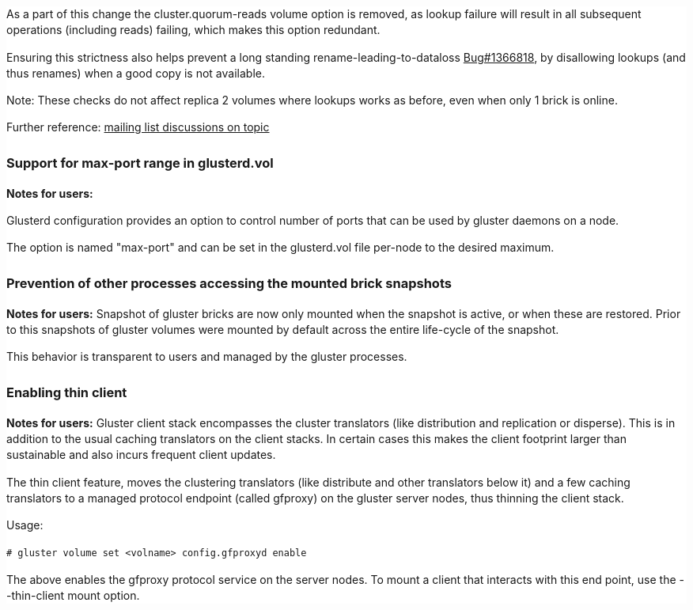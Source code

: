 As a part of this change the cluster.quorum-reads volume option is removed, as
lookup failure will result in all subsequent operations (including reads)
failing, which makes this option redundant.

Ensuring this strictness also helps prevent a long standing
rename-leading-to-dataloss [Bug#1366818](https://bugzilla.redhat.com/show_bug.cgi?id=1366818), by disallowing lookups (and thus
renames) when a good copy is not available.

Note: These checks do not affect replica 2 volumes where lookups works as
before, even when only 1 brick is online.

Further reference: [mailing list discussions on topic](http://lists.gluster.org/pipermail/gluster-users/2017-September/032524.html)

###  Support for max-port range in glusterd.vol

**Notes for users:**

Glusterd configuration provides an option to control number of ports that can
be used by gluster daemons on a node.

The option is named "max-port" and can be set in the glusterd.vol file per-node
to the desired maximum.

### Prevention of other processes accessing the mounted brick snapshots

**Notes for users:**
Snapshot of gluster bricks are now only mounted when the snapshot is active, or
when these are restored. Prior to this snapshots of gluster volumes were mounted
by default across the entire life-cycle of the snapshot.

This behavior is transparent to users and managed by the gluster
processes.

### Enabling thin client

**Notes for users:**
Gluster client stack encompasses the cluster translators (like distribution and
replication or disperse). This is in addition to the usual caching translators
on the client stacks. In certain cases this makes the client footprint larger
than sustainable and also incurs frequent client updates.

The thin client feature, moves the clustering translators (like distribute and
other translators below it) and a few caching translators to a managed protocol
endpoint (called gfproxy) on the gluster server nodes, thus thinning the client
stack.

Usage:
```
# gluster volume set <volname> config.gfproxyd enable
```

The above enables the gfproxy protocol service on the server nodes. To mount a
client that interacts with this end point, use the --thin-client mount option.
